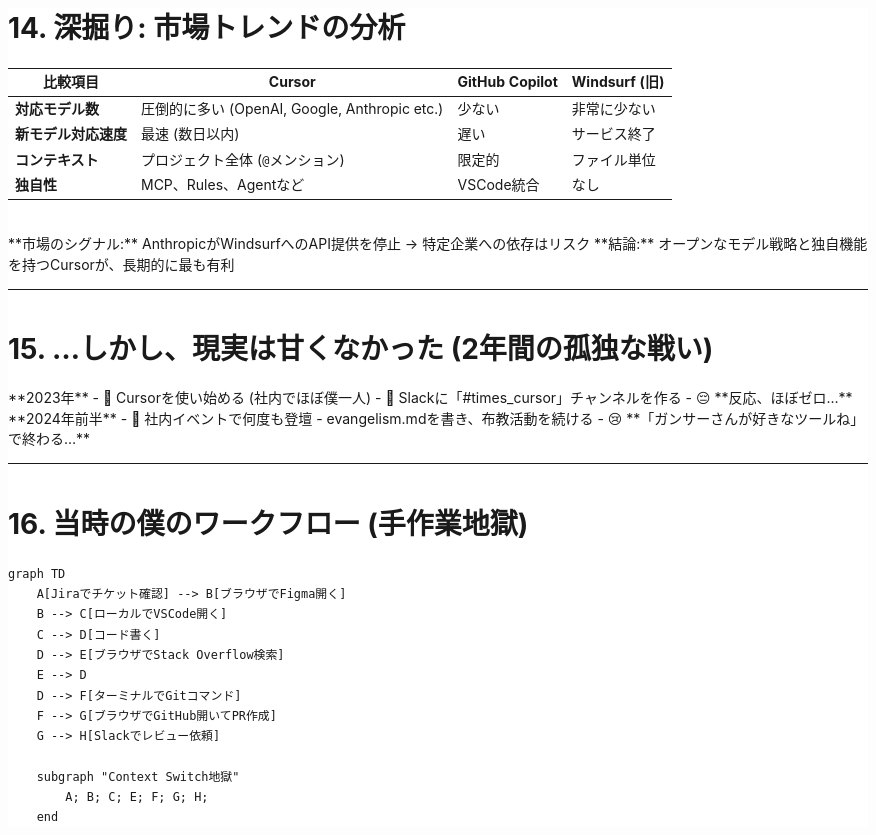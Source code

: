 # 14. 深掘り: 市場トレンドの分析

| 比較項目 | Cursor | GitHub Copilot | Windsurf (旧) |
|---|---|---|---|
| **対応モデル数** | 圧倒的に多い (OpenAI, Google, Anthropic etc.) | 少ない | 非常に少ない |
| **新モデル対応速度** | 最速 (数日以内) | 遅い | サービス終了 |
| **コンテキスト** | プロジェクト全体 (`@`メンション) | 限定的 | ファイル単位 |
| **独自性** | MCP、Rules、Agentなど | VSCode統合 | なし |

<br>

<div v-click>
**市場のシグナル:** AnthropicがWindsurfへのAPI提供を停止 → 特定企業への依存はリスク
**結論:** オープンなモデル戦略と独自機能を持つCursorが、長期的に最も有利
</div>





---

# 15. …しかし、現実は甘くなかった (2年間の孤独な戦い)

<div class="timeline">
<div>
**2023年**
- 🚀 Cursorを使い始める (社内でほぼ僕一人)
- 💬 Slackに「#times_cursor」チャンネルを作る
- 😔 **反応、ほぼゼロ…**
</div>
<div v-click>
**2024年前半**
- 🎤 社内イベントで何度も登壇
-  evangelism.mdを書き、布教活動を続ける
- 😢 **「ガンサーさんが好きなツールね」で終わる…**
</div>
</div>



---

# 16. 当時の僕のワークフロー (手作業地獄)

```mermaid
graph TD
    A[Jiraでチケット確認] --> B[ブラウザでFigma開く]
    B --> C[ローカルでVSCode開く]
    C --> D[コード書く]
    D --> E[ブラウザでStack Overflow検索]
    E --> D
    D --> F[ターミナルでGitコマンド]
    F --> G[ブラウザでGitHub開いてPR作成]
    G --> H[Slackでレビュー依頼]

    subgraph "Context Switch地獄"
        A; B; C; E; F; G; H;
    end
```
